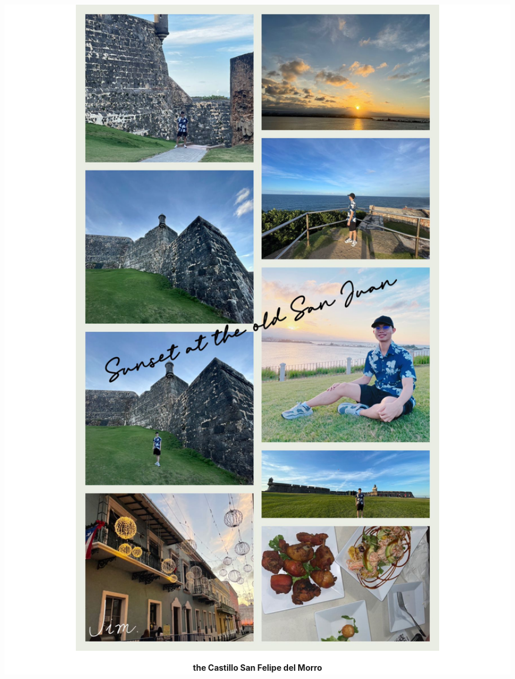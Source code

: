 <div style="width:100%;text-align:center;"><img src='/images/travels/PR_castle2_3.jpg' width=700></div>
<p align="center"><b>the Castillo San Felipe del Morro</b></p>